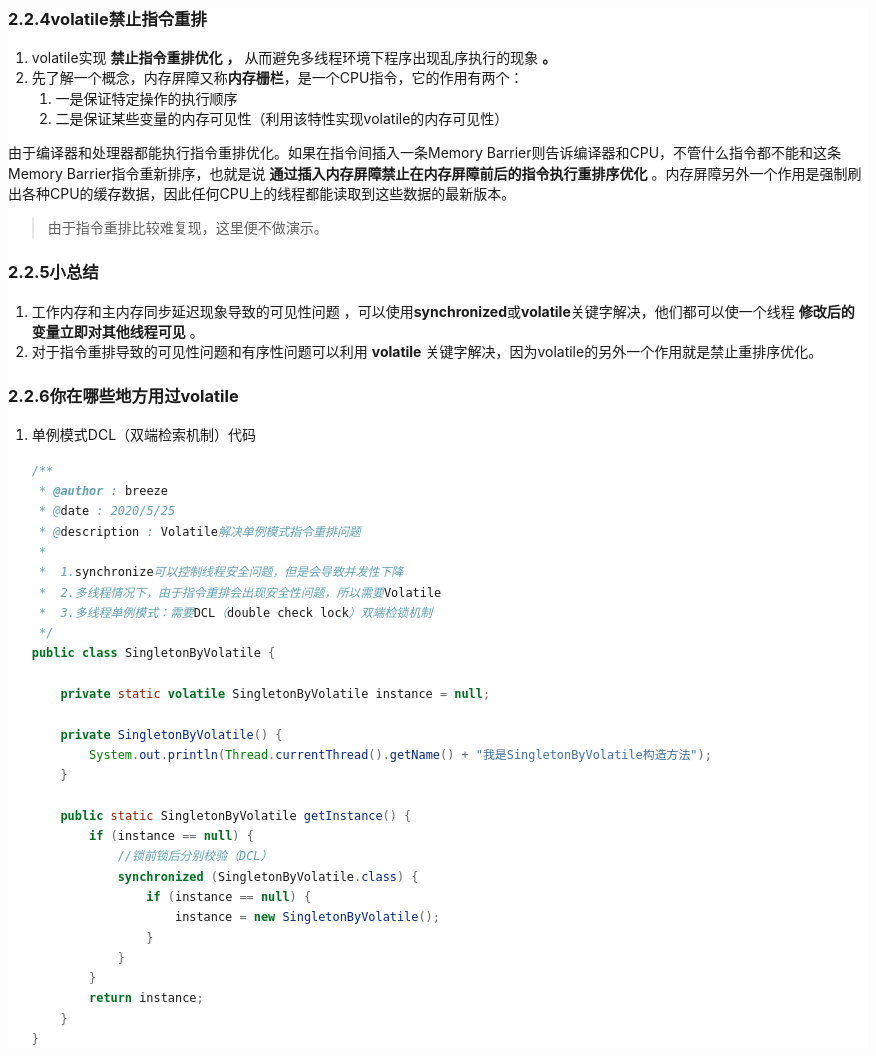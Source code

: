 ### 2.2.4volatile禁止指令重排

1. volatile实现 **禁止指令重排优化** **，** 从而避免多线程环境下程序出现乱序执行的现象 **。** 
2. 先了解一个概念，内存屏障又称**内存栅栏**，是一个CPU指令，它的作用有两个： 
   1. 一是保证特定操作的执行顺序 
   2. 二是保证某些变量的内存可见性（利用该特性实现volatile的内存可见性） 

由于编译器和处理器都能执行指令重排优化。如果在指令间插入一条Memory Barrier则告诉编译器和CPU，不管什么指令都不能和这条Memory Barrier指令重新排序，也就是说 **通过插入内存屏障禁止在内存屏障前后的指令执行重排序优化** 。内存屏障另外一个作用是强制刷出各种CPU的缓存数据，因此任何CPU上的线程都能读取到这些数据的最新版本。 

> 由于指令重排比较难复现，这里便不做演示。

###  2.2.5小总结

1. 工作内存和主内存同步延迟现象导致的可见性问题 ，可以使用**synchronized**或**volatile**关键字解决，他们都可以使一个线程 **修改后的变量立即对其他线程可见** 。 
2. 对于指令重排导致的可见性问题和有序性问题可以利用 **volatile** 关键字解决，因为volatile的另外一个作用就是禁止重排序优化。 

### 2.2.6你在哪些地方用过volatile

1. 单例模式DCL（双端检索机制）代码

   ```java
   /**
    * @author : breeze
    * @date : 2020/5/25
    * @description : Volatile解决单例模式指令重排问题
    *
    *  1.synchronize可以控制线程安全问题，但是会导致并发性下降
    *  2.多线程情况下，由于指令重排会出现安全性问题，所以需要Volatile
    *  3.多线程单例模式：需要DCL（double check lock）双端检锁机制
    */
   public class SingletonByVolatile {
   
       private static volatile SingletonByVolatile instance = null;
   
       private SingletonByVolatile() {
           System.out.println(Thread.currentThread().getName() + "我是SingletonByVolatile构造方法");
       }
   
       public static SingletonByVolatile getInstance() {
           if (instance == null) {
               //锁前锁后分别校验（DCL）
               synchronized (SingletonByVolatile.class) {
                   if (instance == null) {
                       instance = new SingletonByVolatile();
                   }
               }
           }
           return instance;
       }
   }
   ```
